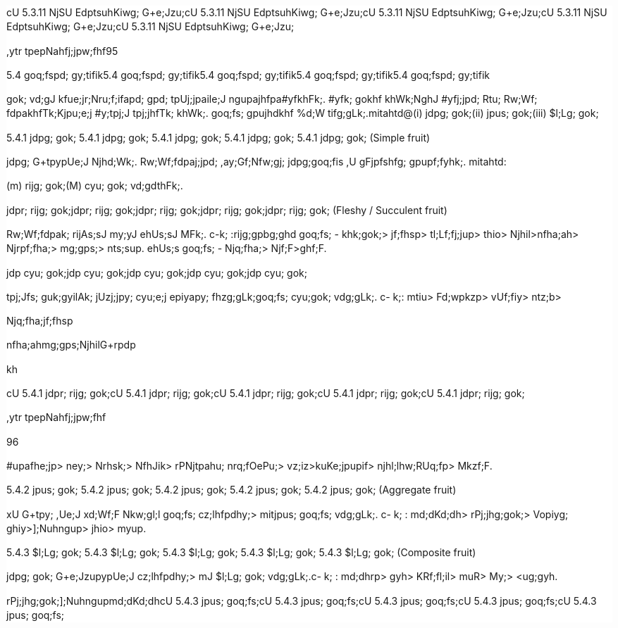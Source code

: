 cU 5.3.11 NjSU EdptsuhKiwg; G+e;Jzu;cU 5.3.11 NjSU EdptsuhKiwg; G+e;Jzu;cU 5.3.11 NjSU EdptsuhKiwg; G+e;Jzu;cU 5.3.11 NjSU EdptsuhKiwg; G+e;Jzu;cU 5.3.11 NjSU EdptsuhKiwg; G+e;Jzu;

,ytr tpepNahfj;jpw;fhf95

5.4 goq;fspd; gy;tifik5.4 goq;fspd; gy;tifik5.4 goq;fspd; gy;tifik5.4 goq;fspd; gy;tifik5.4 goq;fspd; gy;tifik

gok; vd;gJ kfue;jr;Nru;f;ifapd; gpd; tpUj;jpaile;J ngupajhfpa#yfkhFk;. #yfk; gokhf khWk;NghJ #yfj;jpd; Rtu; Rw;Wf; fdpakhfTk;Kjpu;e;j #y;tpj;J tpj;jhfTk; khWk;. goq;fs; gpujhdkhf %d;W tifg;gLk;.mitahtd@(i) jdpg; gok;(ii) jpus; gok;(iii) $l;Lg; gok;

5.4.1 jdpg; gok; 5.4.1 jdpg; gok; 5.4.1 jdpg; gok; 5.4.1 jdpg; gok; 5.4.1 jdpg; gok; (Simple fruit)

jdpg; G+tpypUe;J Njhd;Wk;. Rw;Wf;fdpaj;jpd; ,ay;Gf;Nfw;gj; jdpg;goq;fis ,U gFjpfshfg; gpupf;fyhk;. mitahtd:

(m) rijg; gok;(M) cyu; gok; vd;gdthFk;.

jdpr; rijg; gok;jdpr; rijg; gok;jdpr; rijg; gok;jdpr; rijg; gok;jdpr; rijg; gok; (Fleshy / Succulent fruit)

Rw;Wf;fdpak; rijAs;sJ my;yJ ehUs;sJ MFk;. c-k; :rijg;gpbg;ghd goq;fs; - khk;gok;> jf;fhsp> tl;Lf;fj;jup> thio> Njhil>nfha;ah> Njrpf;fha;> mg;gps;> nts;sup. ehUs;s goq;fs; - Njq;fha;> Njf;F>ghf;F.

jdp cyu; gok;jdp cyu; gok;jdp cyu; gok;jdp cyu; gok;jdp cyu; gok;

tpj;Jfs; guk;gyilAk; jUzj;jpy; cyu;e;j epiyapy; fhzg;gLk;goq;fs; cyu;gok; vdg;gLk;. c- k;: mtiu> Fd;wpkzp> vUf;fiy> ntz;b>

Njq;fha;jf;fhsp

nfha;ahmg;gps;NjhilG+rpdp

kh

cU 5.4.1 jdpr; rijg; gok;cU 5.4.1 jdpr; rijg; gok;cU 5.4.1 jdpr; rijg; gok;cU 5.4.1 jdpr; rijg; gok;cU 5.4.1 jdpr; rijg; gok;

,ytr tpepNahfj;jpw;fhf

96

#upafhe;jp> ney;> Nrhsk;> NfhJik> rPNjtpahu; nrq;fOePu;> vz;iz>kuKe;jpupif> njhl;lhw;RUq;fp> Mkzf;F.

5.4.2 jpus; gok; 5.4.2 jpus; gok; 5.4.2 jpus; gok; 5.4.2 jpus; gok; 5.4.2 jpus; gok; (Aggregate fruit)

xU G+tpy; ,Ue;J xd;Wf;F Nkw;gl;l goq;fs; cz;lhfpdhy;> mitjpus; goq;fs; vdg;gLk;. c- k; : md;dKd;dh> rPj;jhg;gok;> Vopiyg; ghiy>];Nuhngup> jhio> myup.

5.4.3 $l;Lg; gok; 5.4.3 $l;Lg; gok; 5.4.3 $l;Lg; gok; 5.4.3 $l;Lg; gok; 5.4.3 $l;Lg; gok; (Composite fruit)

jdpg; gok; G+e;JzupypUe;J cz;lhfpdhy;> mJ $l;Lg; gok; vdg;gLk;.c- k; : md;dhrp> gyh> KRf;fl;il> muR> My;> <ug;gyh.

rPj;jhg;gok;];Nuhngupmd;dKd;dhcU 5.4.3 jpus; goq;fs;cU 5.4.3 jpus; goq;fs;cU 5.4.3 jpus; goq;fs;cU 5.4.3 jpus; goq;fs;cU 5.4.3 jpus; goq;fs;
